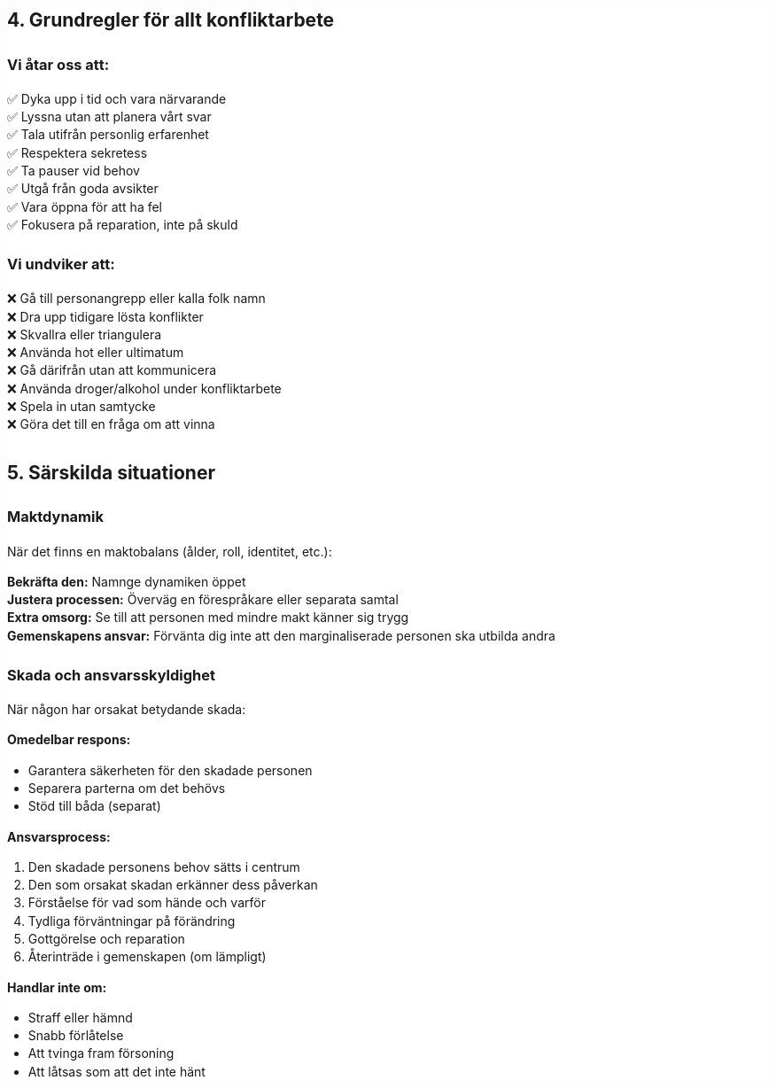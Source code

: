 ## 4. Grundregler för allt konfliktarbete

### Vi åtar oss att:
✅ Dyka upp i tid och vara närvarande  
✅ Lyssna utan att planera vårt svar  
✅ Tala utifrån personlig erfarenhet  
✅ Respektera sekretess  
✅ Ta pauser vid behov  
✅ Utgå från goda avsikter  
✅ Vara öppna för att ha fel  
✅ Fokusera på reparation, inte på skuld  

### Vi undviker att:
❌ Gå till personangrepp eller kalla folk namn  
❌ Dra upp tidigare lösta konflikter  
❌ Skvallra eller triangulera  
❌ Använda hot eller ultimatum  
❌ Gå därifrån utan att kommunicera  
❌ Använda droger/alkohol under konfliktarbete  
❌ Spela in utan samtycke  
❌ Göra det till en fråga om att vinna  

## 5. Särskilda situationer

### Maktdynamik
När det finns en maktobalans (ålder, roll, identitet, etc.):

**Bekräfta den:** Namnge dynamiken öppet  
**Justera processen:** Överväg en förespråkare eller separata samtal  
**Extra omsorg:** Se till att personen med mindre makt känner sig trygg  
**Gemenskapens ansvar:** Förvänta dig inte att den marginaliserade personen ska utbilda andra  

### Skada och ansvarsskyldighet
När någon har orsakat betydande skada:

**Omedelbar respons:**
- Garantera säkerheten för den skadade personen
- Separera parterna om det behövs
- Stöd till båda (separat)

**Ansvarsprocess:**
1. Den skadade personens behov sätts i centrum
2. Den som orsakat skadan erkänner dess påverkan
3. Förståelse för vad som hände och varför
4. Tydliga förväntningar på förändring
5. Gottgörelse och reparation
6. Återinträde i gemenskapen (om lämpligt)

**Handlar inte om:**
- Straff eller hämnd
- Snabb förlåtelse
- Att tvinga fram försoning
- Att låtsas som att det inte hänt
